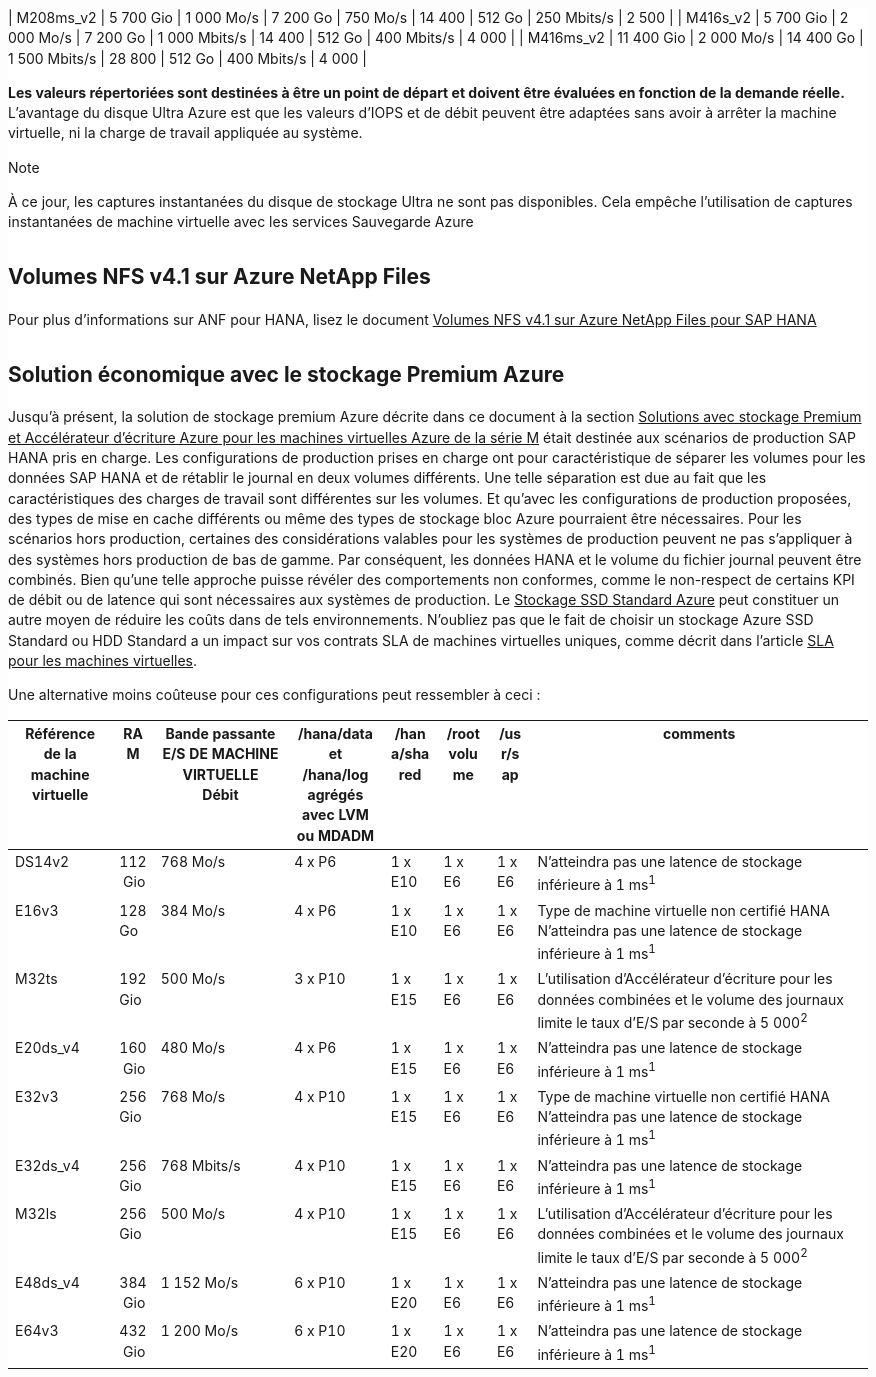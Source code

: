 | M208ms_v2 | 5 700 Gio | 1 000 Mo/s | 7 200 Go | 750 Mo/s | 14 400 | 512 Go | 250 Mbits/s  | 2 500 | 
| M416s_v2 | 5 700 Gio | 2 000 Mo/s | 7 200 Go | 1 000 Mbits/s | 14 400 | 512 Go | 400 Mbits/s  | 4 000 | 
| M416ms_v2 | 11 400 Gio | 2 000 Mo/s | 14 400 Go | 1 500 Mbits/s | 28 800 | 512 Go | 400 Mbits/s  | 4 000 |   

**Les valeurs répertoriées sont destinées à être un point de départ et doivent être évaluées en fonction de la demande réelle.** L’avantage du disque Ultra Azure est que les valeurs d’IOPS et de débit peuvent être adaptées sans avoir à arrêter la machine virtuelle, ni la charge de travail appliquée au système.   

> [!NOTE]
> À ce jour, les captures instantanées du disque de stockage Ultra ne sont pas disponibles. Cela empêche l’utilisation de captures instantanées de machine virtuelle avec les services Sauvegarde Azure


## <a name="nfs-v41-volumes-on-azure-netapp-files"></a>Volumes NFS v4.1 sur Azure NetApp Files
Pour plus d’informations sur ANF pour HANA, lisez le document [Volumes NFS v4.1 sur Azure NetApp Files pour SAP HANA](./hana-vm-operations-netapp.md)




## <a name="cost-conscious-solution-with-azure-premium-storage"></a>Solution économique avec le stockage Premium Azure
Jusqu’à présent, la solution de stockage premium Azure décrite dans ce document à la section [Solutions avec stockage Premium et Accélérateur d’écriture Azure pour les machines virtuelles Azure de la série M](#solutions-with-premium-storage-and-azure-write-accelerator-for-azure-m-series-virtual-machines) était destinée aux scénarios de production SAP HANA pris en charge. Les configurations de production prises en charge ont pour caractéristique de séparer les volumes pour les données SAP HANA et de rétablir le journal en deux volumes différents. Une telle séparation est due au fait que les caractéristiques des charges de travail sont différentes sur les volumes. Et qu’avec les configurations de production proposées, des types de mise en cache différents ou même des types de stockage bloc Azure pourraient être nécessaires. Pour les scénarios hors production, certaines des considérations valables pour les systèmes de production peuvent ne pas s’appliquer à des systèmes hors production de bas de gamme. Par conséquent, les données HANA et le volume du fichier journal peuvent être combinés. Bien qu’une telle approche puisse révéler des comportements non conformes, comme le non-respect de certains KPI de débit ou de latence qui sont nécessaires aux systèmes de production. Le [Stockage SSD Standard Azure](./planning-guide-storage.md#azure-standard-ssd-storage) peut constituer un autre moyen de réduire les coûts dans de tels environnements. N’oubliez pas que le fait de choisir un stockage Azure SSD Standard ou HDD Standard a un impact sur vos contrats SLA de machines virtuelles uniques, comme décrit dans l’article  [SLA pour les machines virtuelles](https://azure.microsoft.com/support/legal/sla/virtual-machines).

Une alternative moins coûteuse pour ces configurations peut ressembler à ceci :


| Référence de la machine virtuelle | RAM | Bande passante E/S DE MACHINE VIRTUELLE<br /> Débit | /hana/data et /hana/log<br /> agrégés avec LVM ou MDADM | /hana/shared | /root volume | /usr/sap | comments |
| --- | --- | --- | --- | --- | --- | --- | -- |
| DS14v2 | 112 Gio | 768 Mo/s | 4 x P6 | 1 x E10 | 1 x E6 | 1 x E6 | N’atteindra pas une latence de stockage inférieure à 1 ms<sup>1</sup> |
| E16v3 | 128 Go | 384 Mo/s | 4 x P6 | 1 x E10 | 1 x E6 | 1 x E6 | Type de machine virtuelle non certifié HANA <br /> N’atteindra pas une latence de stockage inférieure à 1 ms<sup>1</sup> |
| M32ts | 192 Gio | 500 Mo/s | 3 x P10 | 1 x E15 | 1 x E6 | 1 x E6 | L’utilisation d’Accélérateur d’écriture pour les données combinées et le volume des journaux limite le taux d’E/S par seconde à 5 000<sup>2</sup> |
| E20ds_v4 | 160 Gio | 480 Mo/s | 4 x P6 | 1 x E15 | 1 x E6 | 1 x E6 | N’atteindra pas une latence de stockage inférieure à 1 ms<sup>1</sup> |
| E32v3 | 256 Gio | 768 Mo/s | 4 x P10 | 1 x E15 | 1 x E6 | 1 x E6 | Type de machine virtuelle non certifié HANA <br /> N’atteindra pas une latence de stockage inférieure à 1 ms<sup>1</sup> |
| E32ds_v4 | 256 Gio | 768 Mbits/s | 4 x P10 | 1 x E15 | 1 x E6 | 1 x E6 | N’atteindra pas une latence de stockage inférieure à 1 ms<sup>1</sup> |
| M32ls | 256 Gio | 500 Mo/s | 4 x P10 | 1 x E15 | 1 x E6 | 1 x E6 | L’utilisation d’Accélérateur d’écriture pour les données combinées et le volume des journaux limite le taux d’E/S par seconde à 5 000<sup>2</sup> |
| E48ds_v4 | 384 Gio | 1 152 Mo/s | 6 x P10 | 1 x E20 | 1 x E6 | 1 x E6 | N’atteindra pas une latence de stockage inférieure à 1 ms<sup>1</sup> |
| E64v3 | 432 Gio | 1 200 Mo/s | 6 x P10 | 1 x E20 | 1 x E6 | 1 x E6 | N’atteindra pas une latence de stockage inférieure à 1 ms<sup>1</sup> |